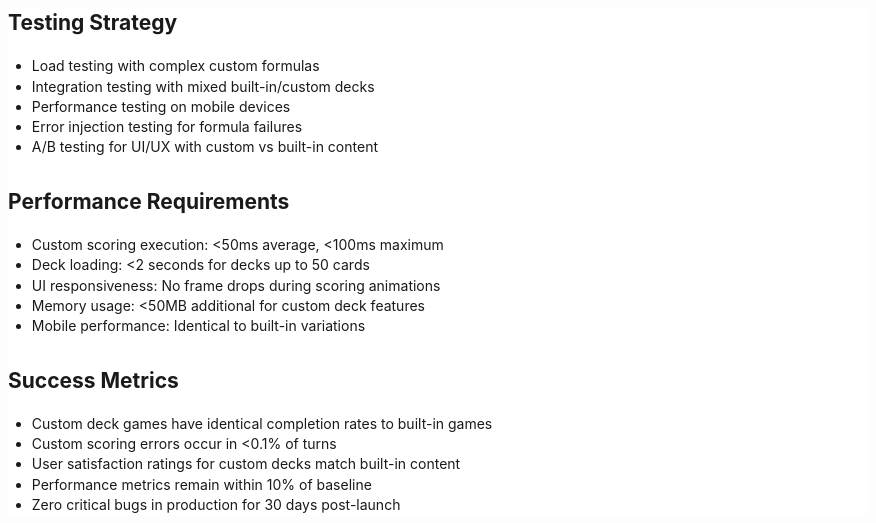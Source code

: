 ## Testing Strategy
- Load testing with complex custom formulas
- Integration testing with mixed built-in/custom decks  
- Performance testing on mobile devices
- Error injection testing for formula failures
- A/B testing for UI/UX with custom vs built-in content

## Performance Requirements
- Custom scoring execution: <50ms average, <100ms maximum
- Deck loading: <2 seconds for decks up to 50 cards
- UI responsiveness: No frame drops during scoring animations
- Memory usage: <50MB additional for custom deck features
- Mobile performance: Identical to built-in variations

## Success Metrics
- Custom deck games have identical completion rates to built-in games
- Custom scoring errors occur in <0.1% of turns
- User satisfaction ratings for custom decks match built-in content
- Performance metrics remain within 10% of baseline
- Zero critical bugs in production for 30 days post-launch